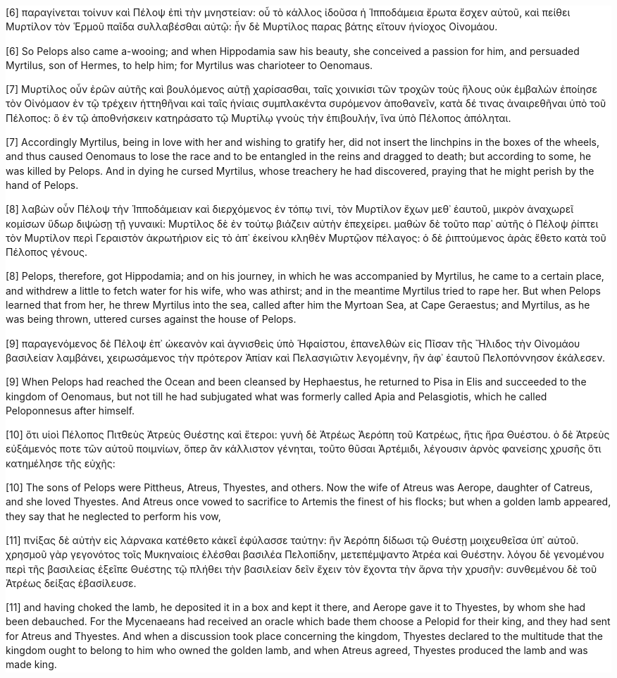[6] παραγίνεται τοίνυν καὶ Πέλοψ ἐπὶ τὴν μνηστείαν: οὗ τὸ κάλλος ἰδοῦσα ἡ Ἱπποδάμεια ἔρωτα ἔσχεν αὐτοῦ, καὶ πείθει Μυρτίλον τὸν Ἑρμοῦ παῖδα συλλαβέσθαι αὐτῷ: ἦν δὲ Μυρτίλος παρας βάτης εἴτουν ἡνίοχος Οἰνομάου.

[6] So Pelops also came a-wooing; and when Hippodamia saw his beauty, she conceived a passion for him, and persuaded Myrtilus, son of Hermes, to help him; for Myrtilus was charioteer to Oenomaus.

[7] Μυρτίλος οὖν ἐρῶν αὐτῆς καὶ βουλόμενος αὐτῇ χαρίσασθαι, ταῖς χοινικίσι τῶν τροχῶν τοὺς ἥλους οὐκ ἐμβαλὼν ἐποίησε τὸν Οἰνόμαον ἐν τῷ τρέχειν ἡττηθῆναι καὶ ταῖς ἡνίαις συμπλακέντα συρόμενον ἀποθανεῖν, κατὰ δέ τινας ἀναιρεθῆναι ὑπὸ τοῦ Πέλοπος: ὃ ἐν τῷ ἀποθνήσκειν κατηράσατο τῷ Μυρτίλῳ γνοὺς τὴν ἐπιβουλήν, ἵνα ὑπὸ Πέλοπος ἀπόληται.

[7] Accordingly Myrtilus, being in love with her and wishing to gratify her, did not insert the linchpins in the boxes of the wheels, and thus caused Oenomaus to lose the race and to be entangled in the reins and dragged to death; but according to some, he was killed by Pelops. And in dying he cursed Myrtilus, whose treachery he had discovered, praying that he might perish by the hand of Pelops.

[8] λαβὼν οὖν Πέλοψ τὴν Ἱπποδάμειαν καὶ διερχόμενος ἐν τόπῳ τινί, τὸν Μυρτίλον ἔχων μεθ᾽ ἑαυτοῦ, μικρὸν ἀναχωρεῖ κομίσων ὕδωρ διψώσῃ τῇ γυναικί: Μυρτίλος δὲ ἐν τούτῳ βιάζειν αὐτὴν ἐπεχείρει. μαθὼν δὲ τοῦτο παρ᾽ αὐτῆς ὁ Πέλοψ ῥίπτει τὸν Μυρτίλον περὶ Γεραιστὸν ἀκρωτήριον εἰς τὸ ἀπ᾽ ἐκείνου κληθὲν Μυρτῷον πέλαγος: ὁ δὲ ῥιπτούμενος ἀρὰς ἔθετο κατὰ τοῦ Πέλοπος γένους.

[8] Pelops, therefore, got Hippodamia; and on his journey, in which he was accompanied by Myrtilus, he came to a certain place, and withdrew a little to fetch water for his wife, who was athirst; and in the meantime Myrtilus tried to rape her. But when Pelops learned that from her, he threw Myrtilus into the sea, called after him the Myrtoan Sea, at Cape Geraestus; and Myrtilus, as he was being thrown, uttered curses against the house of Pelops.

[9] παραγενόμενος δὲ Πέλοψ ἐπ᾽ ὠκεανὸν καὶ ἁγνισθεὶς ὑπὸ Ἡφαίστου, ἐπανελθὼν εἰς Πῖσαν τῆς Ἤλιδος τὴν Οἰνομάου βασιλείαν λαμβάνει, χειρωσάμενος τὴν πρότερον Ἀπίαν καὶ Πελασγιῶτιν λεγομένην, ἣν ἀφ᾽ ἑαυτοῦ Πελοπόννησον ἐκάλεσεν.

[9] When Pelops had reached the Ocean and been cleansed by Hephaestus, he returned to Pisa in Elis and succeeded to the kingdom of Oenomaus, but not till he had subjugated what was formerly called Apia and Pelasgiotis, which he called Peloponnesus after himself.

[10] ὅτι υἱοὶ Πέλοπος Πιτθεὺς Ἀτρεὺς Θυέστης καὶ ἕτεροι: γυνὴ δὲ Ἀτρέως Ἀερόπη τοῦ Κατρέως, ἥτις ἤρα Θυέστου. ὁ δὲ Ἀτρεὺς εὐξάμενός ποτε τῶν αὑτοῦ ποιμνίων, ὅπερ ἂν κάλλιστον γένηται, τοῦτο θῦσαι Ἀρτέμιδι, λέγουσιν ἀρνὸς φανείσης χρυσῆς ὅτι κατημέλησε τῆς εὐχῆς:

[10] The sons of Pelops were Pittheus, Atreus, Thyestes, and others. Now the wife of Atreus was Aerope, daughter of Catreus, and she loved Thyestes. And Atreus once vowed to sacrifice to Artemis the finest of his flocks; but when a golden lamb appeared, they say that he neglected to perform his vow,

[11] πνίξας δὲ αὐτὴν εἰς λάρνακα κατέθετο κἀκεῖ ἐφύλασσε ταύτην: ἣν Ἀερόπη δίδωσι τῷ Θυέστῃ μοιχευθεῖσα ὑπ᾽ αὐτοῦ. χρησμοῦ γὰρ γεγονότος τοῖς Μυκηναίοις ἑλέσθαι βασιλέα Πελοπίδην, μετεπέμψαντο Ἀτρέα καὶ Θυέστην. λόγου δὲ γενομένου περὶ τῆς βασιλείας ἐξεῖπε Θυέστης τῷ πλήθει τὴν βασιλείαν δεῖν ἔχειν τὸν ἔχοντα τὴν ἄρνα τὴν χρυσῆν: συνθεμένου δὲ τοῦ Ἀτρέως δείξας ἐβασίλευσε.

[11] and having choked the lamb, he deposited it in a box and kept it there, and Aerope gave it to Thyestes, by whom she had been debauched. For the Mycenaeans had received an oracle which bade them choose a Pelopid for their king, and they had sent for Atreus and Thyestes. And when a discussion took place concerning the kingdom, Thyestes declared to the multitude that the kingdom ought to belong to him who owned the golden lamb, and when Atreus agreed, Thyestes produced the lamb and was made king.
